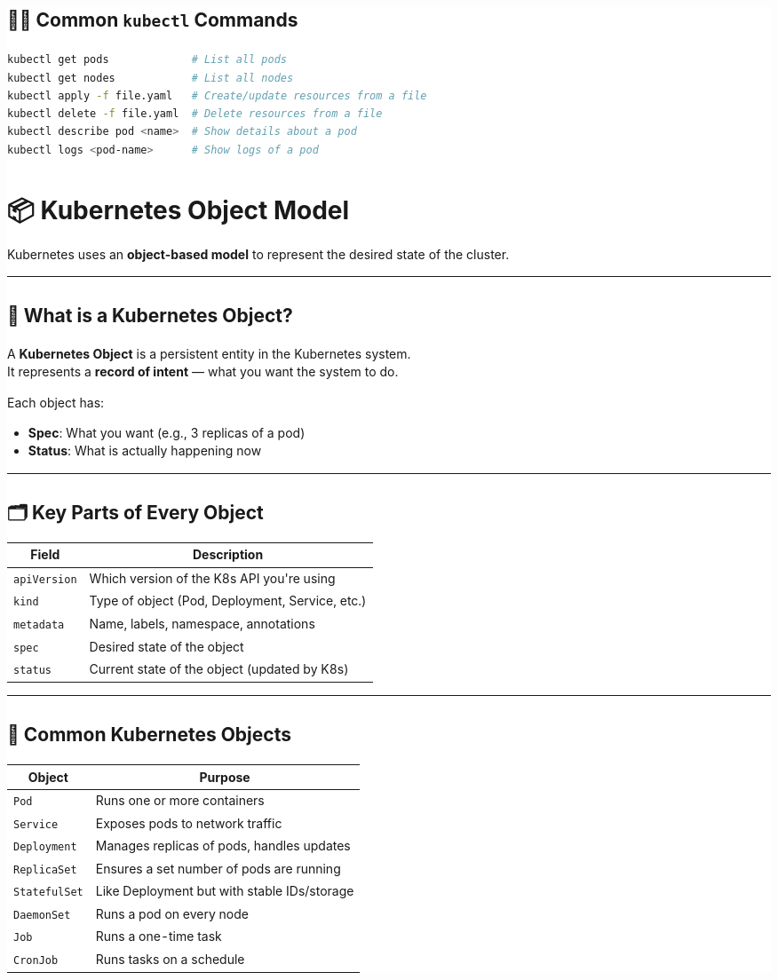 

## 👨‍💻 Common `kubectl` Commands

```bash
kubectl get pods             # List all pods
kubectl get nodes            # List all nodes
kubectl apply -f file.yaml   # Create/update resources from a file
kubectl delete -f file.yaml  # Delete resources from a file
kubectl describe pod <name>  # Show details about a pod
kubectl logs <pod-name>      # Show logs of a pod

```
# 📦 Kubernetes Object Model

Kubernetes uses an **object-based model** to represent the desired state of the cluster.

---

## 🧱 What is a Kubernetes Object?

A **Kubernetes Object** is a persistent entity in the Kubernetes system.  
It represents a **record of intent** — what you want the system to do.

Each object has:
- **Spec**: What you want (e.g., 3 replicas of a pod)
- **Status**: What is actually happening now

---

## 🗂️ Key Parts of Every Object

| Field       | Description                                      |
|-------------|--------------------------------------------------|
| `apiVersion`| Which version of the K8s API you're using        |
| `kind`      | Type of object (Pod, Deployment, Service, etc.) |
| `metadata`  | Name, labels, namespace, annotations             |
| `spec`      | Desired state of the object                      |
| `status`    | Current state of the object (updated by K8s)     |

---

## 📘 Common Kubernetes Objects

| Object      | Purpose                                      |
|-------------|----------------------------------------------|
| `Pod`       | Runs one or more containers                  |
| `Service`   | Exposes pods to network traffic              |
| `Deployment`| Manages replicas of pods, handles updates    |
| `ReplicaSet`| Ensures a set number of pods are running     |
| `StatefulSet`| Like Deployment but with stable IDs/storage |
| `DaemonSet` | Runs a pod on every node                     |
| `Job`       | Runs a one-time task                         |
| `CronJob`   | Runs tasks on a schedule                     |